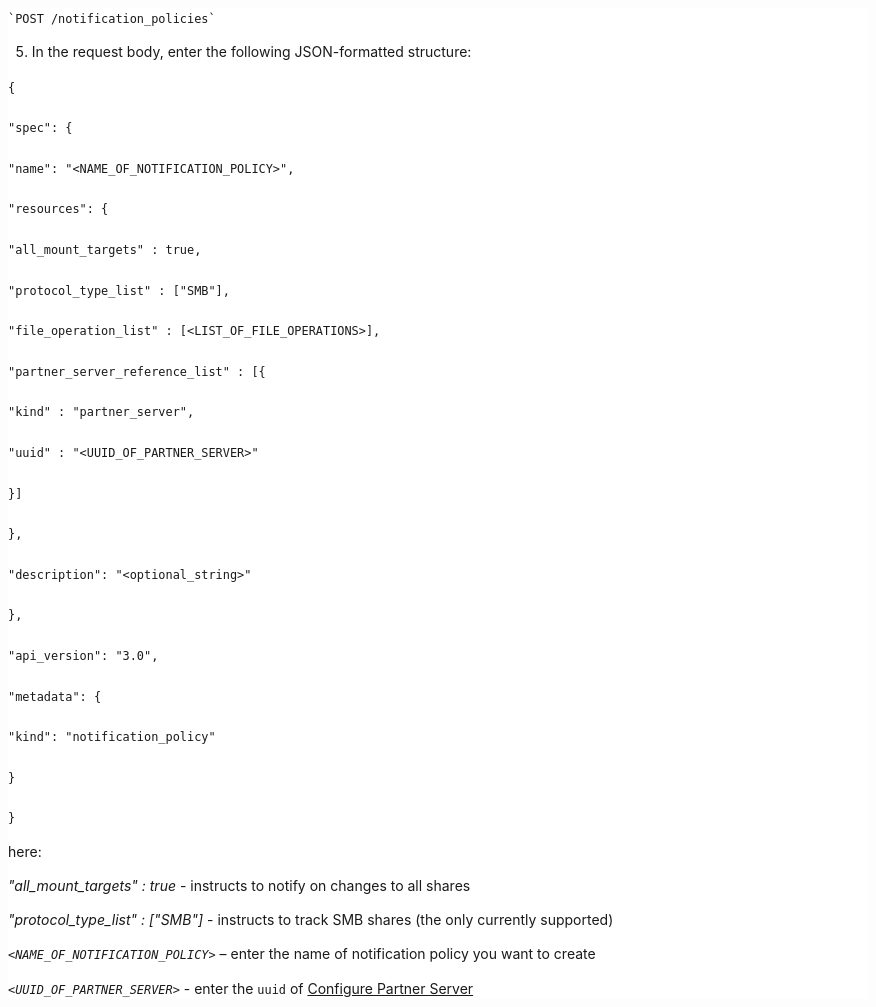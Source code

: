     `POST /notification_policies`

5. In the request body, enter the following JSON-formatted structure:

```
{

"spec": {

"name": "<NAME_OF_NOTIFICATION_POLICY>",

"resources": {

"all_mount_targets" : true,

"protocol_type_list" : ["SMB"],

"file_operation_list" : [<LIST_OF_FILE_OPERATIONS>],

"partner_server_reference_list" : [{

"kind" : "partner_server",

"uuid" : "<UUID_OF_PARTNER_SERVER>"

}]

},

"description": "<optional_string>"

},

"api_version": "3.0",

"metadata": {

"kind": "notification_policy"

}

}
```

here:

_"all_mount_targets" : true_ - instructs to notify on changes to all shares

_"protocol_type_list" : ["SMB"]_ - instructs to track SMB shares (the only currently supported)

_`<NAME_OF_NOTIFICATION_POLICY>`_ – enter the name of notification policy you want to create

_`<UUID_OF_PARTNER_SERVER>`_ - enter the `uuid` of [Configure Partner Server](/docs/auditor/10.8/configuration/fileservers/nutanix/partnerserver.md)
